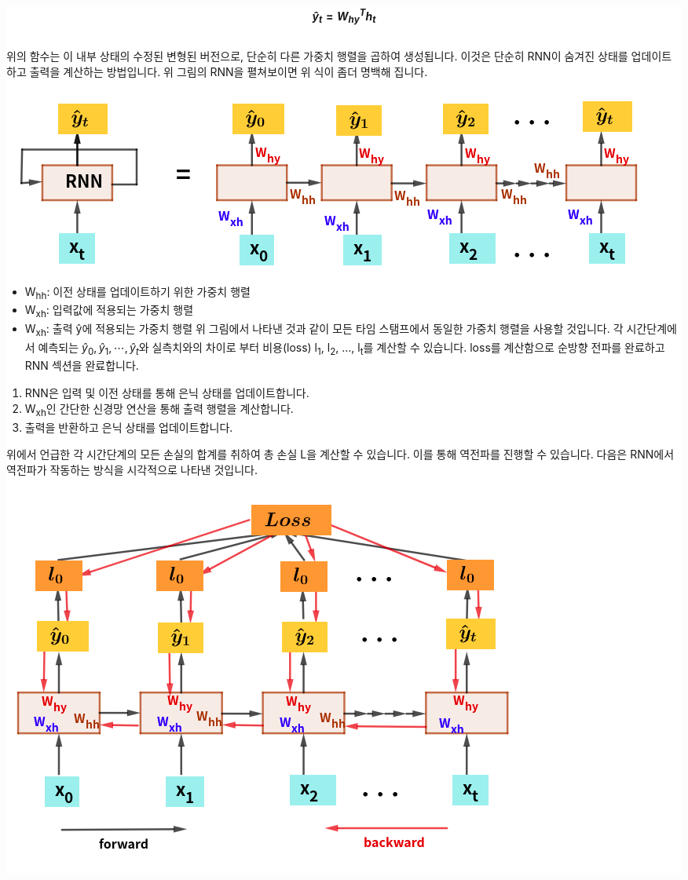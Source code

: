 **$$\hat{y}_t=W^T_{hy}h_t$$**
<br>
위의 함수는 이 내부 상태의 수정된 변형된 버전으로, 단순히 다른 가중치 행렬을 곱하여 생성됩니다. 이것은 단순히 RNN이 숨겨진 상태를 업데이트하고 출력을 계산하는 방법입니다. 위 그림의 RNN을 펼쳐보이면 위 식이 좀더 명백해 집니다. 

![rnnFlow](./image/RNNFlow.png)

- W<sub>hh</sub>: 이전 상태를 업데이트하기 위한 가중치 행렬 
- W<sub>xh</sub>: 입력값에 적용되는 가중치 행렬 
- W<sub>xh</sub>: 출력 ŷ에 적용되는 가중치 행렬
위 그림에서 나타낸 것과 같이 모든 타임 스탬프에서 동일한 가중치 행렬을 사용할 것입니다. 각 시간단계에서 예측되는 $\hat{y}_0, \hat{y}_1, \cdots, \hat{y}_t$와 실측치와의 차이로 부터 비용(loss) l<sub>1</sub>, l<sub>2</sub>, &#8230;, l<sub>t</sub>를 계산할 수 있습니다. loss를 계산함으로 순방향 전파를 완료하고 RNN 섹션을 완료합니다. 
1. RNN은 입력 및 이전 상태를 통해 은닉 상태를 업데이트합니다. 
2. W<sub>xh</sub>인 간단한 신경망 연산을 통해 출력 행렬을 계산합니다. 
3. 출력을 반환하고 은닉 상태를 업데이트합니다.

위에서 언급한 각 시간단계의 모든 손실의 합계를 취하여 총 손실 L을 계산할 수 있습니다. 이를 통해 역전파를 진행할 수 있습니다. 다음은 RNN에서 역전파가 작동하는 방식을 시각적으로 나타낸 것입니다.

![rnn Flow2](./image/RNNFlow2.png)
